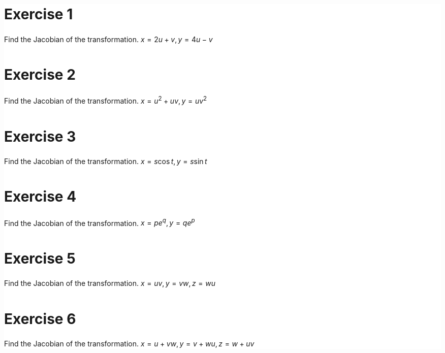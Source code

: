 <page>

# Exercise 1

Find the Jacobian of the transformation.
$x = 2u+v, y = 4u-v$

</page>

<page>

# Exercise 2

Find the Jacobian of the transformation.
$x = u^2+uv, y = uv^2$

</page>

<page>

# Exercise 3

Find the Jacobian of the transformation.
$x = s\cos t, y = s\sin t$

</page>

<page>

# Exercise 4

Find the Jacobian of the transformation.
$x = pe^q, y = qe^p$

</page>

<page>

# Exercise 5

Find the Jacobian of the transformation.
$x = uv, y = vw, z = wu$

</page>

<page>

# Exercise 6

Find the Jacobian of the transformation.
$x = u+vw, y = v+wu, z = w+uv$
